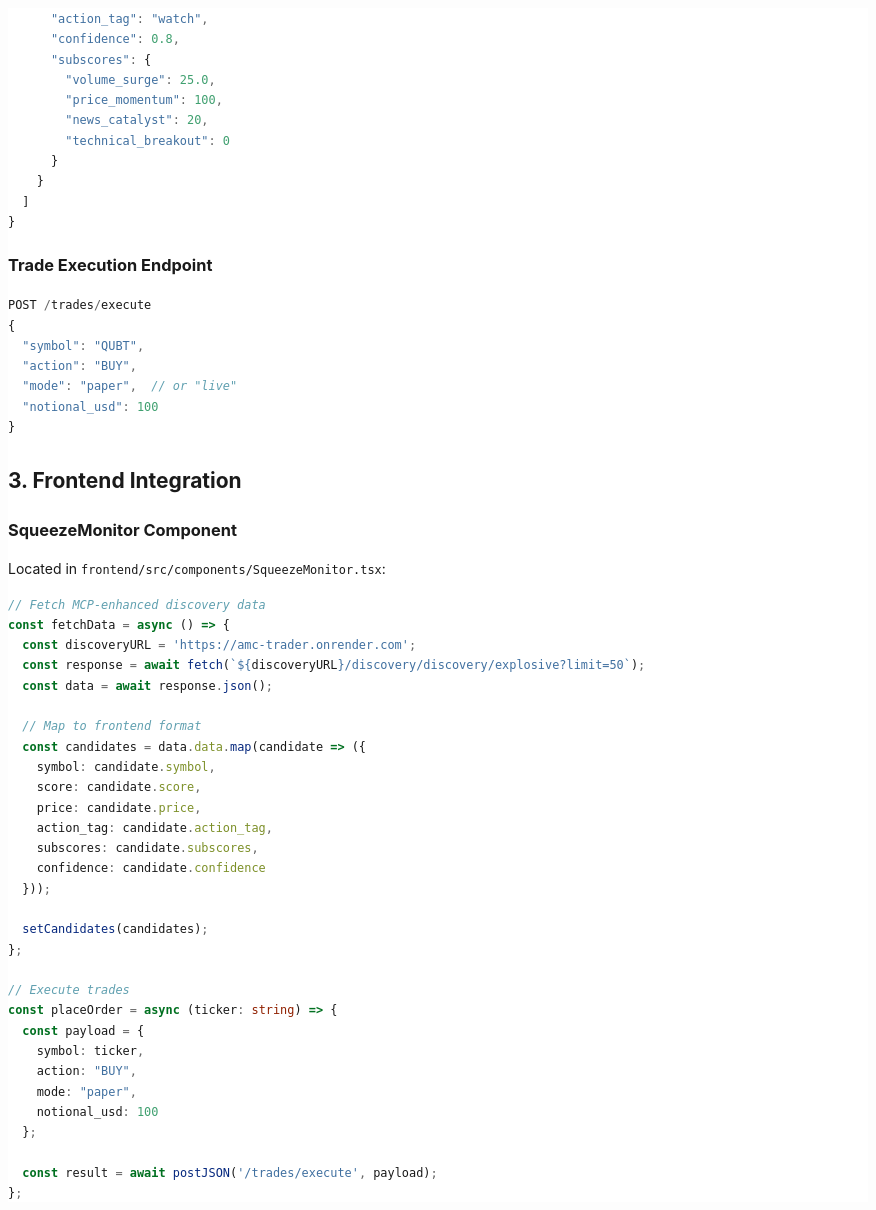 ```javascript
      "action_tag": "watch",
      "confidence": 0.8,
      "subscores": {
        "volume_surge": 25.0,
        "price_momentum": 100,
        "news_catalyst": 20,
        "technical_breakout": 0
      }
    }
  ]
}
```

### Trade Execution Endpoint
```javascript
POST /trades/execute
{
  "symbol": "QUBT",
  "action": "BUY",
  "mode": "paper",  // or "live"
  "notional_usd": 100
}
```

## 3. Frontend Integration

### SqueezeMonitor Component
Located in `frontend/src/components/SqueezeMonitor.tsx`:

```typescript
// Fetch MCP-enhanced discovery data
const fetchData = async () => {
  const discoveryURL = 'https://amc-trader.onrender.com';
  const response = await fetch(`${discoveryURL}/discovery/discovery/explosive?limit=50`);
  const data = await response.json();

  // Map to frontend format
  const candidates = data.data.map(candidate => ({
    symbol: candidate.symbol,
    score: candidate.score,
    price: candidate.price,
    action_tag: candidate.action_tag,
    subscores: candidate.subscores,
    confidence: candidate.confidence
  }));

  setCandidates(candidates);
};

// Execute trades
const placeOrder = async (ticker: string) => {
  const payload = {
    symbol: ticker,
    action: "BUY",
    mode: "paper",
    notional_usd: 100
  };

  const result = await postJSON('/trades/execute', payload);
};
```
